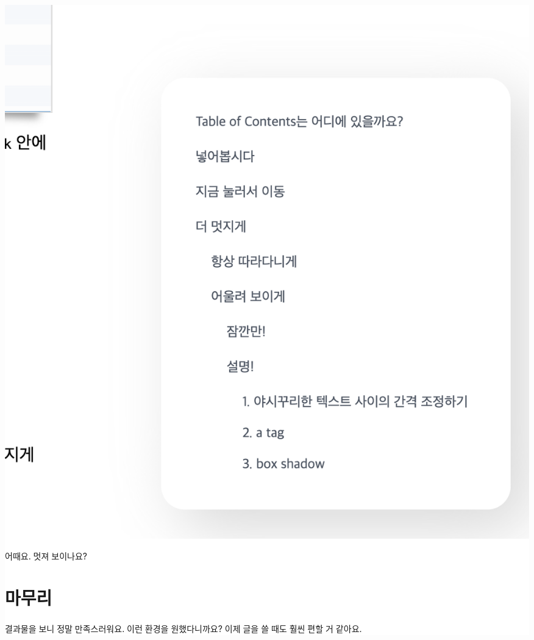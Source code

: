 ![짜잔!](2022-02-09-14-36-59.png)

어때요. 멋져 보이나요?

# 마무리

결과물을 보니 정말 만족스러워요. 이런 환경을 원했다니까요? 이제 글을 쓸 때도 훨씬 편할 거 같아요.
